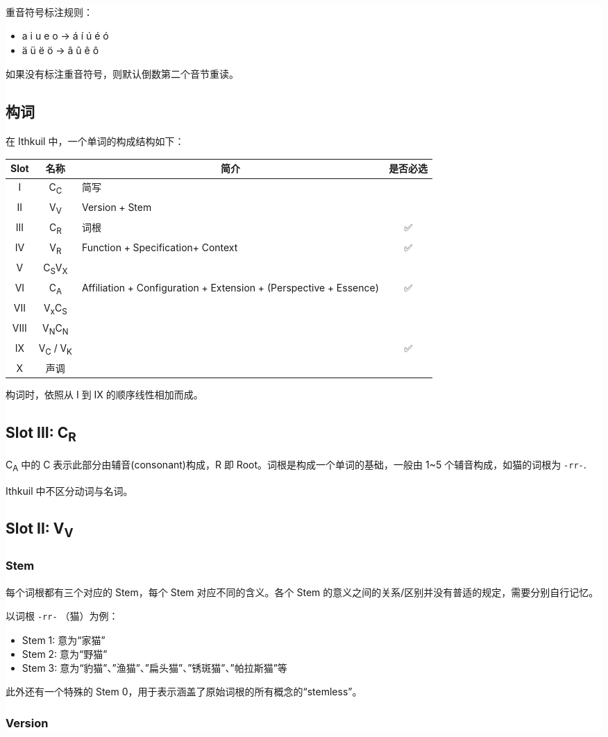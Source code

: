 重音符号标注规则：

- a i u e o -> á í ú é ó
- ä ü ë ö -> â û ê ô

如果没有标注重音符号，则默认倒数第二个音节重读。

## 构词

在 Ithkuil 中，一个单词的构成结构如下：

| Slot  |             名称              | 简介                                                              | 是否必选 |
| :---: | :---------------------------: | ----------------------------------------------------------------- | :------: |
|   I   |         C<sub>C</sub>         | 简写                                                              |          |
|  II   |         V<sub>V</sub>         | Version + Stem                                                    |          |
|  III  |         C<sub>R</sub>         | 词根                                                              |    ✅     |
|  IV   |         V<sub>R</sub>         | Function + Specification+ Context                                 |    ✅     |
|   V   |  C<sub>S</sub>V<sub>X</sub>   |                                                                   |          |
|  VI   |         C<sub>A</sub>         | Affiliation + Configuration + Extension + (Perspective + Essence) |    ✅     |
|  VII  |  V<sub>x</sub>C<sub>S</sub>   |                                                                   |          |
| VIII  |  V<sub>N</sub>C<sub>N</sub>   |                                                                   |          |
|  IX   | V<sub>C</sub> / V<sub>K</sub> |                                                                   |    ✅     |
|   X   |             声调              |                                                                   |          |

构词时，依照从 I 到 IX 的顺序线性相加而成。

## Slot III: C<sub>R</sub>

C<sub>A</sub> 中的 C 表示此部分由辅音(consonant)构成，R 即 Root。词根是构成一个单词的基础，一般由 1~5 个辅音构成，如猫的词根为 `-rr-`.

Ithkuil 中不区分动词与名词。

## Slot II: V<sub>V</sub>
  
### Stem

每个词根都有三个对应的 Stem，每个 Stem 对应不同的含义。各个 Stem 的意义之间的关系/区别并没有普适的规定，需要分别自行记忆。

以词根 `-rr-` （猫）为例：

- Stem 1: 意为“家猫”
- Stem 2: 意为“野猫”
- Stem 3: 意为“豹猫”、”渔猫”、”扁头猫”、”锈斑猫”、”帕拉斯猫”等

此外还有一个特殊的 Stem 0，用于表示涵盖了原始词根的所有概念的“stemless”。

### Version
